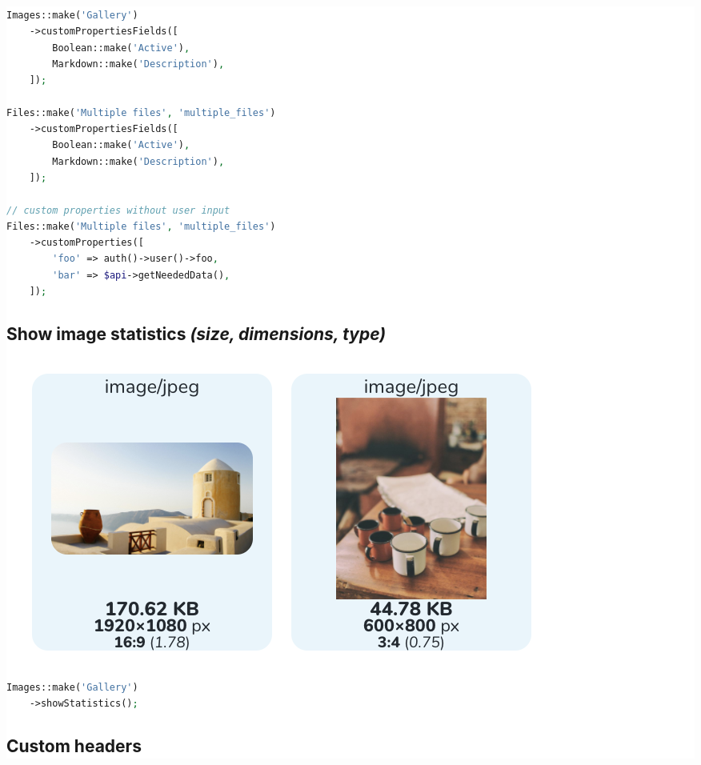 ```php
Images::make('Gallery')
    ->customPropertiesFields([
        Boolean::make('Active'),
        Markdown::make('Description'),
    ]);

Files::make('Multiple files', 'multiple_files')
    ->customPropertiesFields([
        Boolean::make('Active'),
        Markdown::make('Description'),
    ]);

// custom properties without user input
Files::make('Multiple files', 'multiple_files')
    ->customProperties([
        'foo' => auth()->user()->foo,
        'bar' => $api->getNeededData(),
    ]);
```

## Show image statistics _(size, dimensions, type)_

![Image statistics](/docs/show-statistics.png)

```php
Images::make('Gallery')
    ->showStatistics();
```

## Custom headers
